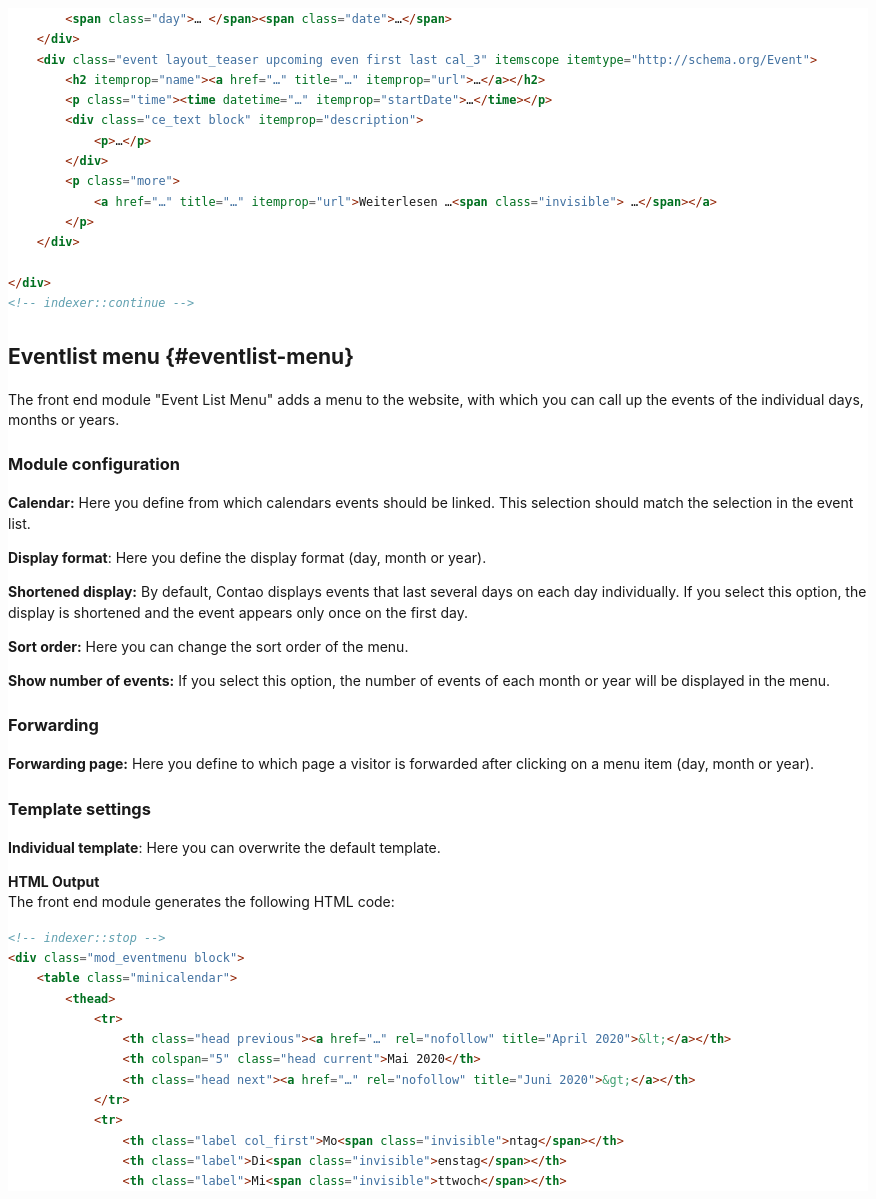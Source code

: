 ```html
        <span class="day">… </span><span class="date">…</span>
    </div>
    <div class="event layout_teaser upcoming even first last cal_3" itemscope itemtype="http://schema.org/Event">
        <h2 itemprop="name"><a href="…" title="…" itemprop="url">…</a></h2>
        <p class="time"><time datetime="…" itemprop="startDate">…</time></p>
        <div class="ce_text block" itemprop="description">
            <p>…</p>
        </div>
        <p class="more">
            <a href="…" title="…" itemprop="url">Weiterlesen …<span class="invisible"> …</span></a>
        </p>
    </div>

</div>
<!-- indexer::continue -->
```

## Eventlist menu {#eventlist-menu}

The front end module "Event List Menu" adds a menu to the website, with which you can call up the events of the individual days, months or years.

### Module configuration

**Calendar:** Here you define from which calendars events should be linked. This selection should match the selection in the event list.

**Display format**: Here you define the display format (day, month or year).

**Shortened display:** By default, Contao displays events that last several days on each day individually. If you select this option, the display is shortened and the event appears only once on the first day.

**Sort order:** Here you can change the sort order of the menu.

**Show number of events:** If you select this option, the number of events of each month or year will be displayed in the menu.

### Forwarding

**Forwarding page:** Here you define to which page a visitor is forwarded after clicking on a menu item (day, month or year).

### Template settings

**Individual template**: Here you can overwrite the default template.

**HTML Output**  
The front end module generates the following HTML code:

```html
<!-- indexer::stop -->
<div class="mod_eventmenu block">
    <table class="minicalendar">
        <thead>
            <tr>
                <th class="head previous"><a href="…" rel="nofollow" title="April 2020">&lt;</a></th>
                <th colspan="5" class="head current">Mai 2020</th>
                <th class="head next"><a href="…" rel="nofollow" title="Juni 2020">&gt;</a></th>
            </tr>
            <tr>
                <th class="label col_first">Mo<span class="invisible">ntag</span></th>
                <th class="label">Di<span class="invisible">enstag</span></th>
                <th class="label">Mi<span class="invisible">ttwoch</span></th>
```